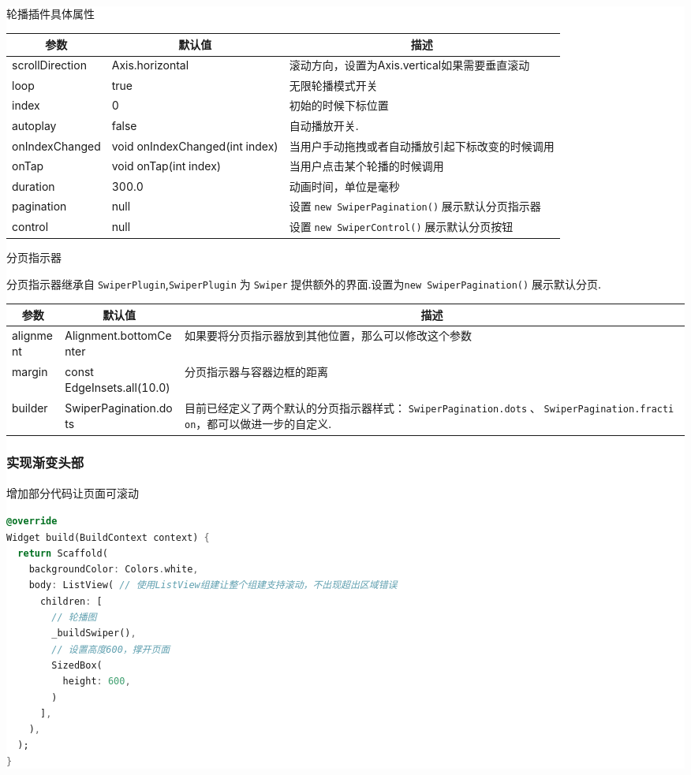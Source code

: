 轮播插件具体属性

| 参数            | 默认值                         | 描述                                             |
| --------------- | ------------------------------ | ------------------------------------------------ |
| scrollDirection | Axis.horizontal                | 滚动方向，设置为Axis.vertical如果需要垂直滚动    |
| loop            | true                           | 无限轮播模式开关                                 |
| index           | 0                              | 初始的时候下标位置                               |
| autoplay        | false                          | 自动播放开关.                                    |
| onIndexChanged  | void onIndexChanged(int index) | 当用户手动拖拽或者自动播放引起下标改变的时候调用 |
| onTap           | void onTap(int index)          | 当用户点击某个轮播的时候调用                     |
| duration        | 300.0                          | 动画时间，单位是毫秒                             |
| pagination      | null                           | 设置 `new SwiperPagination()` 展示默认分页指示器 |
| control         | null                           | 设置 `new SwiperControl()` 展示默认分页按钮      |

分页指示器

分页指示器继承自 `SwiperPlugin`,`SwiperPlugin` 为 `Swiper` 提供额外的界面.设置为`new SwiperPagination()` 展示默认分页.

| 参数      | 默认值                     | 描述                                                         |
| --------- | -------------------------- | ------------------------------------------------------------ |
| alignment | Alignment.bottomCenter     | 如果要将分页指示器放到其他位置，那么可以修改这个参数         |
| margin    | const EdgeInsets.all(10.0) | 分页指示器与容器边框的距离                                   |
| builder   | SwiperPagination.dots      | 目前已经定义了两个默认的分页指示器样式： `SwiperPagination.dots` 、 `SwiperPagination.fraction`，都可以做进一步的自定义. |

### 实现渐变头部

增加部分代码让页面可滚动

```dart
@override
Widget build(BuildContext context) {
  return Scaffold(
    backgroundColor: Colors.white,
    body: ListView( // 使用ListView组建让整个组建支持滚动，不出现超出区域错误
      children: [
        // 轮播图
        _buildSwiper(),
        // 设置高度600，撑开页面
        SizedBox(
          height: 600,
        )
      ],
    ),
  );
}
```
